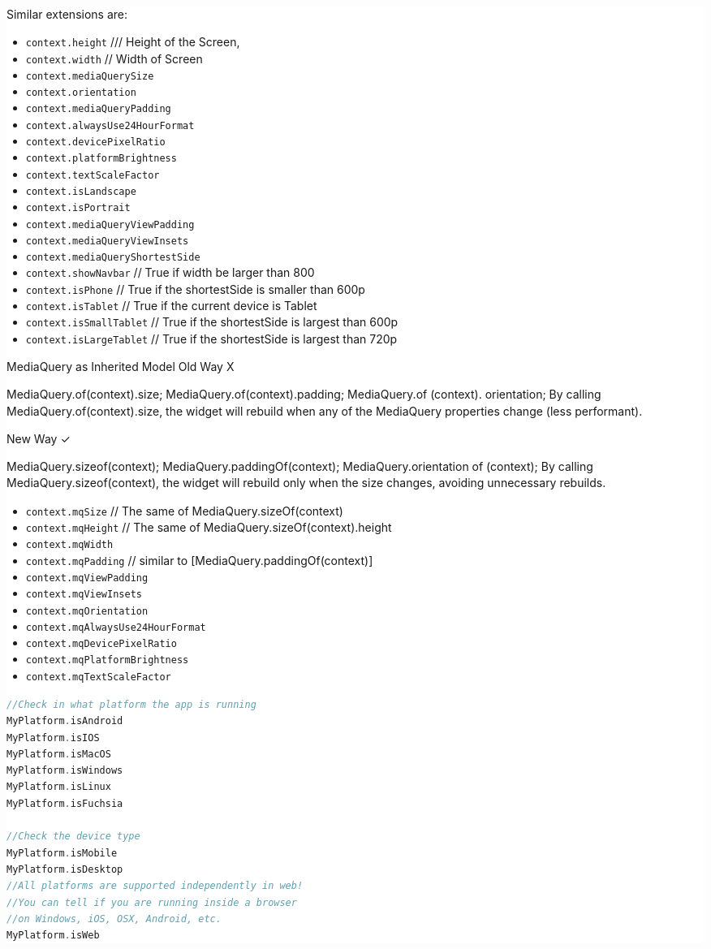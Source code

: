 Similar extensions are:
* `context.height`  /// Height of the Screen, 
* `context.width`   // Width of Screen
* `context.mediaQuerySize`
* `context.orientation`
* `context.mediaQueryPadding`
* `context.alwaysUse24HourFormat`
* `context.devicePixelRatio`
* `context.platformBrightness`
* `context.textScaleFactor`
* `context.isLandscape`
* `context.isPortrait`
* `context.mediaQueryViewPadding`
* `context.mediaQueryViewInsets`
* `context.mediaQueryShortestSide`
* `context.showNavbar`    // True if width be larger than 800
* `context.isPhone`       // True if the shortestSide is smaller than 600p
* `context.isTablet`      // True if the current device is Tablet
* `context.isSmallTablet`   // True if the shortestSide is largest than 600p
* `context.isLargeTablet`    // True if the shortestSide is largest than 720p

MediaQuery as Inherited Model
Old Way X

MediaQuery.of(context).size;
MediaQuery.of(context).padding; MediaQuery.of (context). orientation;
By calling MediaQuery.of(context).size, the widget will rebuild when any of the MediaQuery properties change (less performant).

New Way ✓

MediaQuery.sizeof(context);
MediaQuery.paddingOf(context); MediaQuery.orientation of (context);
By calling MediaQuery.sizeof(context), the widget will rebuild only when the size changes, avoiding unnecessary rebuilds.

* `context.mqSize`  // The same of MediaQuery.sizeOf(context)
* `context.mqHeight`  // The same of MediaQuery.sizeOf(context).height
* `context.mqWidth`   
* `context.mqPadding`    // similar to [MediaQuery.paddingOf(context)]
* `context.mqViewPadding`
* `context.mqViewInsets`
* `context.mqOrientation`
* `context.mqAlwaysUse24HourFormat`
* `context.mqDevicePixelRatio`
* `context.mqPlatformBrightness`
* `context.mqTextScaleFactor`


```dart
//Check in what platform the app is running
MyPlatform.isAndroid
MyPlatform.isIOS
MyPlatform.isMacOS
MyPlatform.isWindows
MyPlatform.isLinux
MyPlatform.isFuchsia

//Check the device type
MyPlatform.isMobile
MyPlatform.isDesktop
//All platforms are supported independently in web!
//You can tell if you are running inside a browser
//on Windows, iOS, OSX, Android, etc.
MyPlatform.isWeb


```